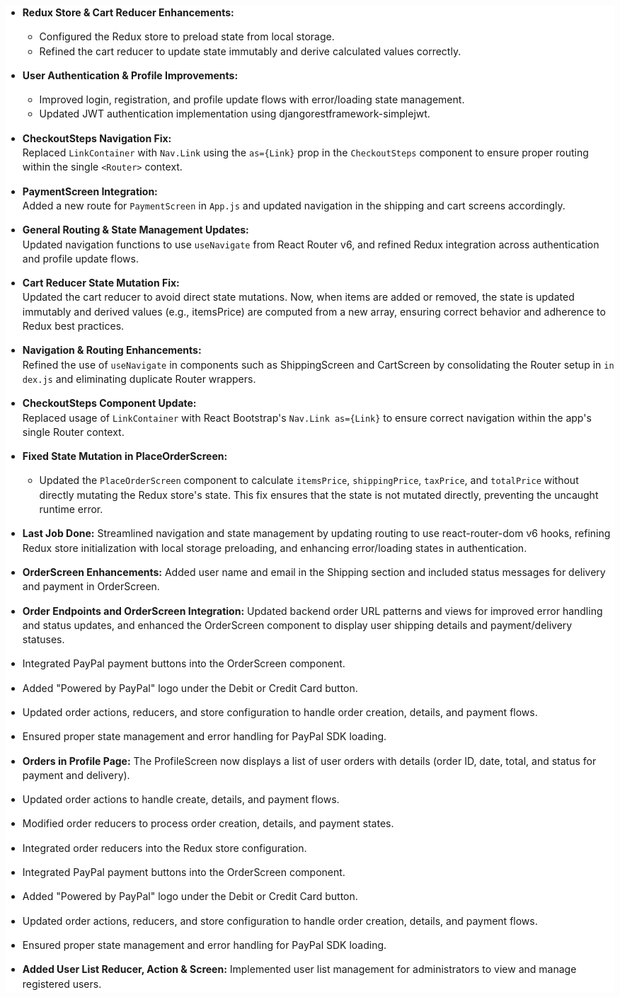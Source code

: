 - **Redux Store & Cart Reducer Enhancements:**
  - Configured the Redux store to preload state from local storage.
  - Refined the cart reducer to update state immutably and derive calculated values correctly.

- **User Authentication & Profile Improvements:**
  - Improved login, registration, and profile update flows with error/loading state management.
  - Updated JWT authentication implementation using djangorestframework-simplejwt.

- **CheckoutSteps Navigation Fix:**  
  Replaced `LinkContainer` with `Nav.Link` using the `as={Link}` prop in the `CheckoutSteps` component to ensure proper routing within the single `<Router>` context.

- **PaymentScreen Integration:**  
  Added a new route for `PaymentScreen` in `App.js` and updated navigation in the shipping and cart screens accordingly.

- **General Routing & State Management Updates:**  
  Updated navigation functions to use `useNavigate` from React Router v6, and refined Redux integration across authentication and profile update flows.

- **Cart Reducer State Mutation Fix:**  
  Updated the cart reducer to avoid direct state mutations. Now, when items are added or removed, the state is updated immutably and derived values (e.g., itemsPrice) are computed from a new array, ensuring correct behavior and adherence to Redux best practices.

- **Navigation & Routing Enhancements:**  
  Refined the use of `useNavigate` in components such as ShippingScreen and CartScreen by consolidating the Router setup in `index.js` and eliminating duplicate Router wrappers.

- **CheckoutSteps Component Update:**  
  Replaced usage of `LinkContainer` with React Bootstrap's `Nav.Link as={Link}` to ensure correct navigation within the app's single Router context.

- **Fixed State Mutation in PlaceOrderScreen:**
  - Updated the `PlaceOrderScreen` component to calculate `itemsPrice`, `shippingPrice`, `taxPrice`, and `totalPrice` without directly mutating the Redux store's state. This fix ensures that the state is not mutated directly, preventing the uncaught runtime error.

- **Last Job Done:** Streamlined navigation and state management by updating routing to use react-router-dom v6 hooks, refining Redux store initialization with local storage preloading, and enhancing error/loading states in authentication.

- **OrderScreen Enhancements:** Added user name and email in the Shipping section and included status messages for delivery and payment in OrderScreen.

- **Order Endpoints and OrderScreen Integration:** Updated backend order URL patterns and views for improved error handling and status updates, and enhanced the OrderScreen component to display user shipping details and payment/delivery statuses.

- Integrated PayPal payment buttons into the OrderScreen component.
- Added "Powered by PayPal" logo under the Debit or Credit Card button.
- Updated order actions, reducers, and store configuration to handle order creation, details, and payment flows.
- Ensured proper state management and error handling for PayPal SDK loading.
- **Orders in Profile Page:** The ProfileScreen now displays a list of user orders with details (order ID, date, total, and status for payment and delivery).
- Updated order actions to handle create, details, and payment flows.
- Modified order reducers to process order creation, details, and payment states.
- Integrated order reducers into the Redux store configuration.
- Integrated PayPal payment buttons into the OrderScreen component.
- Added "Powered by PayPal" logo under the Debit or Credit Card button.
- Updated order actions, reducers, and store configuration to handle order creation, details, and payment flows.
- Ensured proper state management and error handling for PayPal SDK loading.
- **Added User List Reducer, Action & Screen:** Implemented user list management for administrators to view and manage registered users.
  